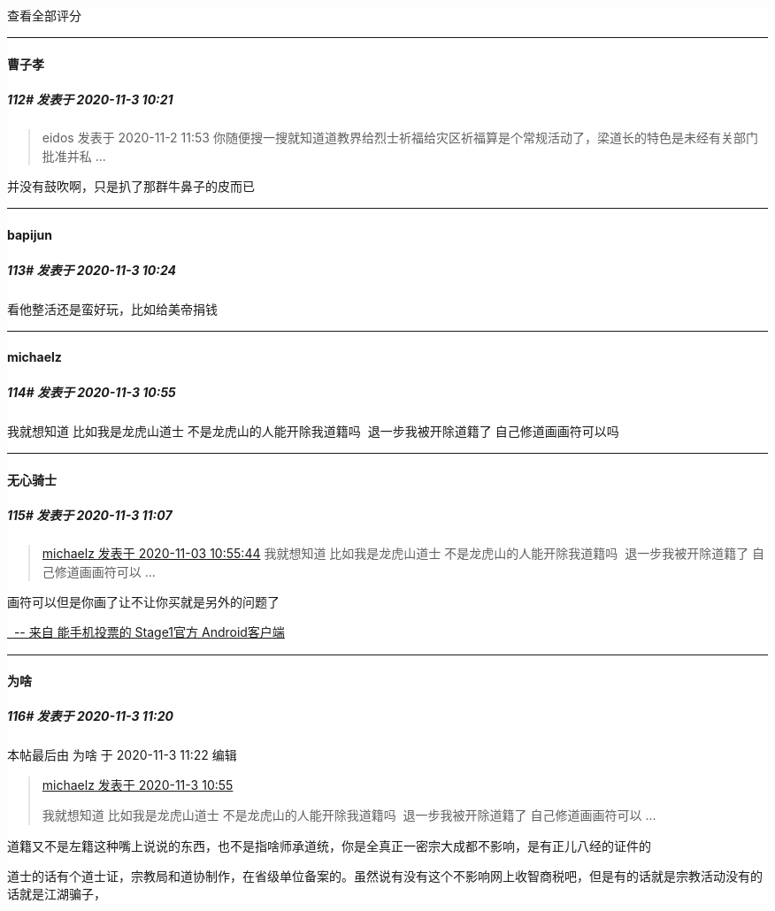 
查看全部评分


-----

####  曹子孝  
##### 112#       发表于 2020-11-3 10:21


<blockquote>eidos 发表于 2020-11-2 11:53
你随便搜一搜就知道道教界给烈士祈福给灾区祈福算是个常规活动了，梁道长的特色是未经有关部门批准并私 ...</blockquote>
并没有鼓吹啊，只是扒了那群牛鼻子的皮而已


-----

####  bapijun  
##### 113#       发表于 2020-11-3 10:24


看他整活还是蛮好玩，比如给美帝捐钱


-----

####  michaelz  
##### 114#       发表于 2020-11-3 10:55


我就想知道 比如我是龙虎山道士 不是龙虎山的人能开除我道籍吗  退一步我被开除道籍了 自己修道画画符可以吗


-----

####  无心骑士  
##### 115#       发表于 2020-11-3 11:07


<blockquote><a href="httphttps://bbs.saraba1st.com/2b/forum.php?mod=redirect&amp;goto=findpost&amp;pid=49267550&amp;ptid=1969674" target="_blank">michaelz 发表于 2020-11-03 10:55:44</a>
我就想知道 比如我是龙虎山道士 不是龙虎山的人能开除我道籍吗  退一步我被开除道籍了 自己修道画画符可以 ...</blockquote>画符可以但是你画了让不让你买就是另外的问题了

[  -- 来自 能手机投票的 Stage1官方 Android客户端](https://www.coolapk.com/apk/140634)


-----

####  为啥  
##### 116#       发表于 2020-11-3 11:20


 本帖最后由 为啥 于 2020-11-3 11:22 编辑 
<blockquote><a href="httphttps://bbs.saraba1st.com/2b/forum.php?mod=redirect&amp;goto=findpost&amp;pid=49267550&amp;ptid=1969674" target="_blank">michaelz 发表于 2020-11-3 10:55</a>

我就想知道 比如我是龙虎山道士 不是龙虎山的人能开除我道籍吗  退一步我被开除道籍了 自己修道画画符可以 ...</blockquote>
道籍又不是左籍这种嘴上说说的东西，也不是指啥师承道统，你是全真正一密宗大成都不影响，是有正儿八经的证件的

道士的话有个道士证，宗教局和道协制作，在省级单位备案的。虽然说有没有这个不影响网上收智商税吧，但是有的话就是宗教活动没有的话就是江湖骗子，
